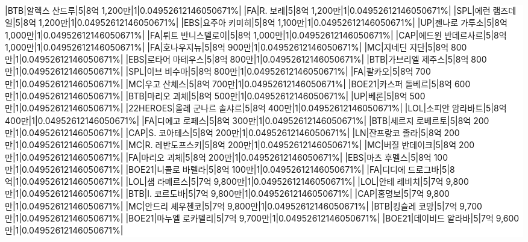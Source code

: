 |BTB|알렉스 산드루|5|8억 1,200만|1|0.04952612146050671%|
|FA|R. 보레|5|8억 1,200만|1|0.04952612146050671%|
|SPL|에런 램즈데일|5|8억 1,200만|1|0.04952612146050671%|
|EBS|요주아 키미히|5|8억 1,100만|1|0.04952612146050671%|
|UP|젠나로 가투소|5|8억 1,000만|1|0.04952612146050671%|
|FA|뤼트 반니스텔로이|5|8억 1,000만|1|0.04952612146050671%|
|CAP|에드윈 반데르사르|5|8억 1,000만|1|0.04952612146050671%|
|FA|호나우지뉴|5|8억 900만|1|0.04952612146050671%|
|MC|지네딘 지단|5|8억 800만|1|0.04952612146050671%|
|EBS|로타어 마테우스|5|8억 800만|1|0.04952612146050671%|
|BTB|가브리엘 제주스|5|8억 800만|1|0.04952612146050671%|
|SPL|이브 비수마|5|8억 800만|1|0.04952612146050671%|
|FA|팔카오|5|8억 700만|1|0.04952612146050671%|
|MC|우고 산체스|5|8억 700만|1|0.04952612146050671%|
|BOE21|카스퍼 돌베르|5|8억 600만|1|0.04952612146050671%|
|BTB|마리오 괴체|5|8억 500만|1|0.04952612146050671%|
|UP|베론|5|8억 500만|1|0.04952612146050671%|
|22HEROES|올레 군나르 솔샤르|5|8억 400만|1|0.04952612146050671%|
|LOL|소피안 암라바트|5|8억 400만|1|0.04952612146050671%|
|FA|디에고 로페스|5|8억 300만|1|0.04952612146050671%|
|BTB|세르지 로베르토|5|8억 200만|1|0.04952612146050671%|
|CAP|S. 코아테스|5|8억 200만|1|0.04952612146050671%|
|LN|잔프랑코 졸라|5|8억 200만|1|0.04952612146050671%|
|MC|R. 레반도프스키|5|8억 200만|1|0.04952612146050671%|
|MC|버질 반데이크|5|8억 200만|1|0.04952612146050671%|
|FA|마리오 괴체|5|8억 200만|1|0.04952612146050671%|
|EBS|마츠 후멜스|5|8억 100만|1|0.04952612146050671%|
|BOE21|니콜로 바렐라|5|8억 100만|1|0.04952612146050671%|
|FA|디디에 드로그바|5|8억|1|0.04952612146050671%|
|LOL|샘 라메르스|5|7억 9,800만|1|0.04952612146050671%|
|LOL|안테 레비치|5|7억 9,800만|1|0.04952612146050671%|
|BTB|I. 코르도바|5|7억 9,800만|1|0.04952612146050671%|
|CAP|홍명보|5|7억 9,800만|1|0.04952612146050671%|
|MC|안드리 셰우첸코|5|7억 9,800만|1|0.04952612146050671%|
|BTB|킹슬레 코망|5|7억 9,700만|1|0.04952612146050671%|
|BOE21|마누엘 로카텔리|5|7억 9,700만|1|0.04952612146050671%|
|BOE21|데이비드 알라바|5|7억 9,600만|1|0.04952612146050671%|